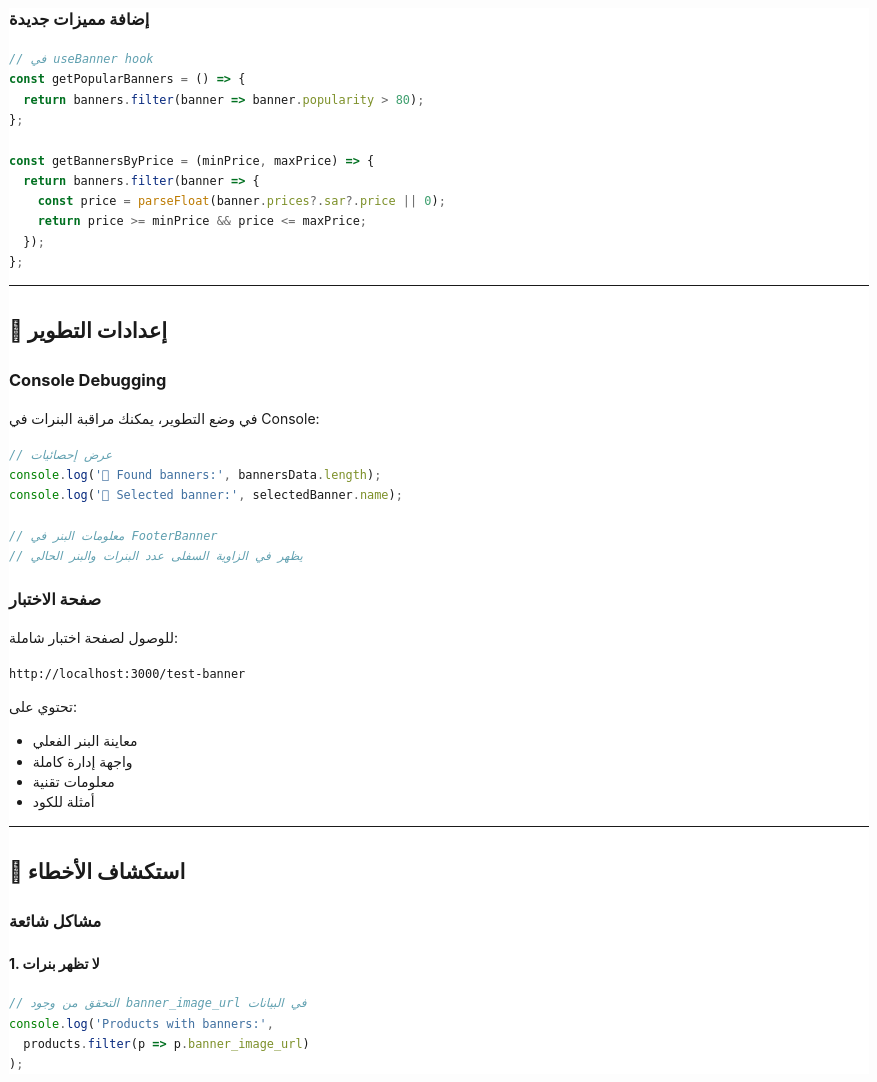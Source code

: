 ### إضافة مميزات جديدة

```javascript
// في useBanner hook
const getPopularBanners = () => {
  return banners.filter(banner => banner.popularity > 80);
};

const getBannersByPrice = (minPrice, maxPrice) => {
  return banners.filter(banner => {
    const price = parseFloat(banner.prices?.sar?.price || 0);
    return price >= minPrice && price <= maxPrice;
  });
};
```

---

## 🔧 إعدادات التطوير

### Console Debugging

في وضع التطوير، يمكنك مراقبة البنرات في Console:

```javascript
// عرض إحصائيات
console.log('🎯 Found banners:', bannersData.length);
console.log('🎨 Selected banner:', selectedBanner.name);

// معلومات البنر في FooterBanner
// يظهر في الزاوية السفلى عدد البنرات والبنر الحالي
```

### صفحة الاختبار

للوصول لصفحة اختبار شاملة:
```
http://localhost:3000/test-banner
```

تحتوي على:
- معاينة البنر الفعلي
- واجهة إدارة كاملة
- معلومات تقنية
- أمثلة للكود

---

## 🚨 استكشاف الأخطاء

### مشاكل شائعة

#### 1. **لا تظهر بنرات**
```javascript
// التحقق من وجود banner_image_url في البيانات
console.log('Products with banners:', 
  products.filter(p => p.banner_image_url)
);
```
